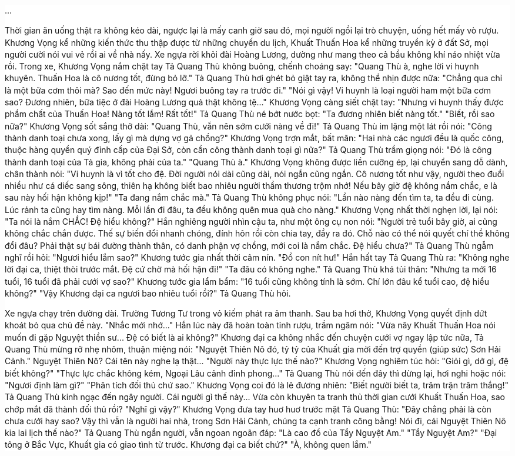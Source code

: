 ...

Thời gian ăn uống thật ra không kéo dài, ngược lại là mấy canh giờ sau đó, mọi người ngồi lại trò chuyện, uống hết mấy vò rượu.
Khương Vọng kể những kiến thức thu thập được từ những chuyến du lịch, Khuất Thuấn Hoa kể những truyền kỳ ở đất Sở, mọi người cười nói vui vẻ rồi ai về nhà nấy.
Xe ngựa rời khỏi đài Hoàng Lương, dường như mang theo cả bầu không khí náo nhiệt vừa rồi.
Trong xe, Khương Vọng nắm chặt tay Tả Quang Thù không buông, chếnh choáng say: "Quang Thù à, nghe lời vi huynh khuyên. Thuấn Hoa là cô nương tốt, đừng bỏ lỡ."
Tả Quang Thù hơi ghét bỏ giật tay ra, không thể nhịn được nữa: "Chẳng qua chỉ là một bữa cơm thôi mà? Sao đến mức này! Ngươi buông tay ra trước đi."
"Nói gì vậy! Vi huynh là loại người ham một bữa cơm sao? Đương nhiên, bữa tiệc ở đài Hoàng Lương quả thật không tệ..." Khương Vọng càng siết chặt tay: "Nhưng vi huynh thấy được phẩm chất của Thuấn Hoa! Nàng tốt lắm! Rất tốt!"
Tả Quang Thù né bớt nước bọt: "Ta đương nhiên biết nàng tốt."
"Biết, rồi sao nữa?" Khương Vọng sốt sắng thở dài: "Quang Thù, vẫn nên sớm cưới nàng về đi!"
Tả Quang Thù im lặng một lát rồi nói: "Công thành danh toại chưa xong, lấy gì mà dựng vợ gả chồng?"
Khương Vọng trợn mắt, bất mãn: "Hai nhà các ngươi đều là quốc công, thuộc hàng quyền quý đỉnh cấp của Đại Sở, còn cần công thành danh toại gì nữa?"
Tả Quang Thù trầm giọng nói: "Đó là công thành danh toại của Tả gia, không phải của ta."
"Quang Thù à." Khương Vọng không được liền cưỡng ép, lại chuyển sang dỗ dành, chân thành nói: "Vi huynh là vì tốt cho đệ. Đời người nói dài cũng dài, nói ngắn cũng ngắn. Cô nương tốt như vậy, người theo đuổi nhiều như cá diếc sang sông, thiên hạ không biết bao nhiêu người thầm thương trộm nhớ! Nếu bây giờ đệ không nắm chắc, e là sau này hối hận không kịp!"
"Ta đang nắm chắc mà." Tả Quang Thù không phục nói: "Lần nào nàng đến tìm ta, ta đều đi cùng. Lúc rảnh ta cũng hay tìm nàng. Mỗi lần đi đâu, ta đều không quên mua quà cho nàng."
Khương Vọng nhất thời nghẹn lời, lại nói: "Ta nói là nắm CHẮC! Đệ hiểu không?"
Hắn nghiêng người nhìn cậu ta, như một ông cụ non nói: "Người trẻ tuổi bây giờ, ai cũng không chắc chắn được. Thế sự biến đổi nhanh chóng, đính hôn rồi còn chia tay, đầy ra đó. Chỗ nào có thể nói quyết chí thề không đổi đâu? Phải thật sự bái đường thành thân, có danh phận vợ chồng, mới coi là nắm chắc. Đệ hiểu chưa?"
Tả Quang Thù ngẫm nghĩ rồi hỏi: "Ngươi hiểu lắm sao?"
Khương tước gia nhất thời câm nín.
"Đồ con nít hư!" Hắn hất tay Tả Quang Thù ra: "Không nghe lời đại ca, thiệt thòi trước mắt. Đệ cứ chờ mà hối hận đi!"
"Ta đâu có không nghe." Tả Quang Thù khá tủi thân: "Nhưng ta mới 16 tuổi, 16 tuổi đã phải cưới vợ sao?"
Khương tước gia lẩm bẩm: "16 tuổi cũng không tính là sớm. Chí lớn đâu kể tuổi cao, đệ hiểu không?"
"Vậy Khương đại ca ngươi bao nhiêu tuổi rồi?" Tả Quang Thù hỏi.

Xe ngựa chạy trên đường dài.
Trường Tương Tư trong vỏ kiếm phát ra âm thanh.
Sau ba hơi thở, Khương Vọng quyết định dứt khoát bỏ qua chủ đề này.
"Nhắc mới nhớ..." Hắn lúc này đã hoàn toàn tỉnh rượu, trầm ngâm nói: "Vừa nãy Khuất Thuấn Hoa nói muốn đi gặp Nguyệt thiền sư... Đệ có biết là ai không?"
Khương đại ca không nhắc đến chuyện cưới vợ ngay lập tức nữa, Tả Quang Thù mừng rỡ nhẹ nhõm, thuận miệng nói: "Nguyệt Thiên Nô đó, tỷ tỷ của Khuất gia mời đến trợ quyền (giúp sức) Sơn Hải Cảnh."
Nguyệt Thiên Nô? Cái tên này nghe lạ thật...
"Người này thực lực thế nào?" Khương Vọng nghiêm túc hỏi: "Giỏi gì, dở gì, đệ biết không?"
"Thực lực chắc không kém, Ngoại Lâu cảnh đỉnh phong..." Tả Quang Thù nói đến đây thì dừng lại, hơi nghi hoặc nói: "Ngươi định làm gì?"
"Phân tích đối thủ chứ sao." Khương Vọng coi đó là lẽ đương nhiên: "Biết người biết ta, trăm trận trăm thắng!"
Tả Quang Thù kinh ngạc đến ngây người.
Cái người gì thế này...
Vừa còn khuyên ta tranh thủ thời gian cưới Khuất Thuấn Hoa, sao chớp mắt đã thành đối thủ rồi?
"Nghĩ gì vậy?" Khương Vọng đưa tay huơ huơ trước mặt Tả Quang Thù: "Đây chẳng phải là còn chưa cưới hay sao? Vậy thì vẫn là người hai nhà, trong Sơn Hải Cảnh, chúng ta cạnh tranh công bằng! Nói đi, cái Nguyệt Thiên Nô kia lai lịch thế nào?"
Tả Quang Thù ngẩn người, vẫn ngoan ngoãn đáp: "Là cao đồ của Tẩy Nguyệt Am."
"Tẩy Nguyệt Am?"
"Đại tông ở Bắc Vực, Khuất gia có giao tình từ trước. Khương đại ca biết chứ?"
"À, không quen lắm."